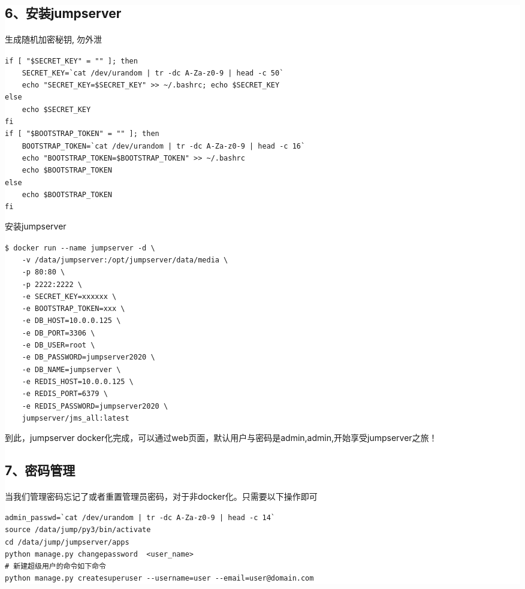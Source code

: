 ## 6、安装jumpserver

生成随机加密秘钥, 勿外泄

```
if [ "$SECRET_KEY" = "" ]; then 
	SECRET_KEY=`cat /dev/urandom | tr -dc A-Za-z0-9 | head -c 50`
	echo "SECRET_KEY=$SECRET_KEY" >> ~/.bashrc; echo $SECRET_KEY
else 
	echo $SECRET_KEY
fi
if [ "$BOOTSTRAP_TOKEN" = "" ]; then 
	BOOTSTRAP_TOKEN=`cat /dev/urandom | tr -dc A-Za-z0-9 | head -c 16` 
	echo "BOOTSTRAP_TOKEN=$BOOTSTRAP_TOKEN" >> ~/.bashrc
	echo $BOOTSTRAP_TOKEN
else 
	echo $BOOTSTRAP_TOKEN
fi
```

安装jumpserver

```
$ docker run --name jumpserver -d \
    -v /data/jumpserver:/opt/jumpserver/data/media \
    -p 80:80 \
    -p 2222:2222 \
    -e SECRET_KEY=xxxxxx \
    -e BOOTSTRAP_TOKEN=xxx \
    -e DB_HOST=10.0.0.125 \
    -e DB_PORT=3306 \
    -e DB_USER=root \
    -e DB_PASSWORD=jumpserver2020 \
    -e DB_NAME=jumpserver \
    -e REDIS_HOST=10.0.0.125 \
    -e REDIS_PORT=6379 \
    -e REDIS_PASSWORD=jumpserver2020 \
    jumpserver/jms_all:latest
```

到此，jumpserver docker化完成，可以通过web页面，默认用户与密码是admin,admin,开始享受jumpserver之旅！

## 7、密码管理

当我们管理密码忘记了或者重置管理员密码，对于非docker化。只需要以下操作即可

```
admin_passwd=`cat /dev/urandom | tr -dc A-Za-z0-9 | head -c 14`
source /data/jump/py3/bin/activate
cd /data/jump/jumpserver/apps
python manage.py changepassword  <user_name>
# 新建超级用户的命令如下命令
python manage.py createsuperuser --username=user --email=user@domain.com
```
